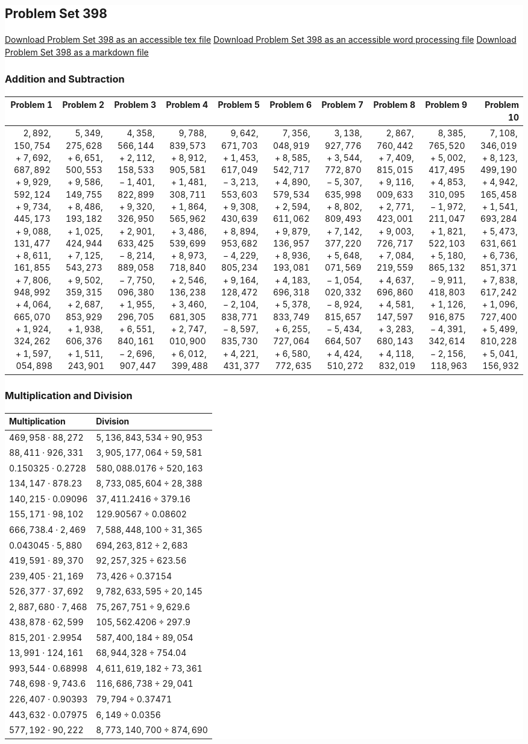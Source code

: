 ## Problem Set 398
[Download Problem Set 398 as an accessible tex file](./files/ProblemSet0398.tex) [Download Problem Set 398 as an accessible word processing file](./files/ProblemSet0398.docx) [Download Problem Set 398 as a markdown file](./files/ProblemSet0398.md)

### Addition and Subtraction

| Problem 1 |Problem 2 |Problem 3| Problem 4 | Problem 5 | Problem 6 |Problem 7 |Problem 8 | Problem 9| Problem 10|
|---:|---:|---:|---:|---:|---:|---:|---:|---:|---:|
|$2,892,150,754+7,692,687,892+9,929,592,124+9,734,445,173+9,088,131,477+8,611,161,855+7,806,948,992+4,064,665,070+1,924,324,262+1,597,054,898$ |$5,349,275,628+6,651,500,553+9,586,149,755+8,486,193,182+1,025,424,944+7,125,543,273+9,502,359,315+2,687,853,929+1,938,606,376+1,511,243,901$ |$4,358,566,144+2,112,158,533-1,401,822,899+9,320,326,950+2,901,633,425-8,214,889,058-7,750,096,380+1,955,296,705+6,551,840,161-2,696,907,447$ |$9,788,839,573+8,912,905,581+1,481,308,711+1,864,565,962+3,486,539,699+8,973,718,840+2,546,136,238+3,460,681,305+2,747,010,900+6,012,399,488$ |$9,642,671,703+1,453,617,049-3,213,553,603+9,308,430,639+8,894,953,682-4,229,805,234+9,164,128,472-2,104,838,771-8,597,835,730+4,221,431,377$ |$7,356,048,919+8,585,542,717+4,890,579,534+2,594,611,062+9,879,136,957+8,936,193,081+4,183,696,318+5,378,833,749+6,255,727,064+6,580,772,635$ |$3,138,927,776+3,544,772,870-5,307,635,998+8,802,809,493+7,142,377,220+5,648,071,569-1,054,020,332-8,924,815,657-5,434,664,507+4,424,510,272$ |$2,867,760,442+7,409,815,015+9,116,009,633+2,771,423,001+9,003,726,717+7,084,219,559+4,637,696,860+4,581,147,597+3,283,680,143+4,118,832,019$ |$8,385,765,520+5,002,417,495+4,853,310,095-1,972,211,047+1,821,522,103+5,180,865,132-9,911,418,803+1,126,916,875-4,391,342,614-2,156,118,963$ |$7,108,346,019+8,123,499,190+4,942,165,458+1,541,693,284+5,473,631,661+6,736,851,371+7,838,617,242+1,096,727,400+5,499,810,228+5,041,156,932$ 

### Multiplication and Division 

|Multiplication | Division |
|:---- |:---- |
| $469,958\cdot88,272$ | $5,136,843,534÷90,953$ |
| $88,411\cdot926,331$ | $3,905,177,064÷59,581$ |
| $0.150325\cdot0.2728$ | $580,088.0176÷520,163$ |
| $134,147\cdot878.23$ | $8,733,085,604÷28,388$ |
| $140,215\cdot0.09096$ | $37,411.2416÷379.16$ |
| $155,171\cdot98,102$ | $129.90567÷0.08602$ |
| $666,738.4\cdot2,469$ | $7,588,448,100÷31,365$ |
| $0.043045\cdot5,880$ | $694,263,812÷2,683$ |
| $419,591\cdot89,370$ | $92,257,325÷623.56$ |
| $239,405\cdot21,169$ | $73,426÷0.37154$ |
| $526,377\cdot37,692$ | $9,782,633,595÷20,145$ |
| $2,887,680\cdot7,468$ | $75,267,751÷9,629.6$ |
| $438,878\cdot62,599$ | $105,562.4206÷297.9$ |
| $815,201\cdot2.9954$ | $587,400,184÷89,054$ |
| $13,991\cdot124,161$ | $68,944,328÷754.04$ |
| $993,544\cdot0.68998$ | $4,611,619,182÷73,361$ |
| $748,698\cdot9,743.6$ | $116,686,738÷29,041$ |
| $226,407\cdot0.90393$ | $79,794÷0.37471$ |
| $443,632\cdot0.07975$ | $6,149÷0.0356$ |
| $577,192\cdot90,222$ | $8,773,140,700÷874,690$ |

